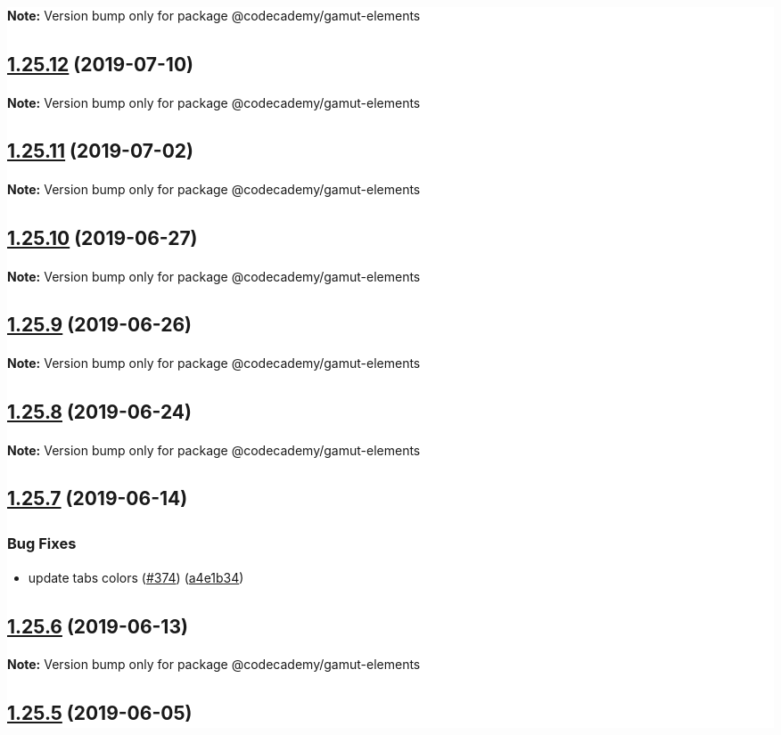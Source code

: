 **Note:** Version bump only for package @codecademy/gamut-elements

## [1.25.12](https://github.com/Codecademy/client-modules/compare/@codecademy/gamut-elements@1.25.11...@codecademy/gamut-elements@1.25.12) (2019-07-10)

**Note:** Version bump only for package @codecademy/gamut-elements

## [1.25.11](https://github.com/Codecademy/client-modules/compare/@codecademy/gamut-elements@1.25.10...@codecademy/gamut-elements@1.25.11) (2019-07-02)

**Note:** Version bump only for package @codecademy/gamut-elements

## [1.25.10](https://github.com/Codecademy/client-modules/compare/@codecademy/gamut-elements@1.25.9...@codecademy/gamut-elements@1.25.10) (2019-06-27)

**Note:** Version bump only for package @codecademy/gamut-elements

## [1.25.9](https://github.com/Codecademy/client-modules/compare/@codecademy/gamut-elements@1.25.8...@codecademy/gamut-elements@1.25.9) (2019-06-26)

**Note:** Version bump only for package @codecademy/gamut-elements

## [1.25.8](https://github.com/Codecademy/client-modules/compare/@codecademy/gamut-elements@1.25.7...@codecademy/gamut-elements@1.25.8) (2019-06-24)

**Note:** Version bump only for package @codecademy/gamut-elements

## [1.25.7](https://github.com/Codecademy/client-modules/compare/@codecademy/gamut-elements@1.25.6...@codecademy/gamut-elements@1.25.7) (2019-06-14)

### Bug Fixes

- update tabs colors ([#374](https://github.com/Codecademy/client-modules/issues/374)) ([a4e1b34](https://github.com/Codecademy/client-modules/commit/a4e1b34))

## [1.25.6](https://github.com/Codecademy/client-modules/compare/@codecademy/gamut-elements@1.25.5...@codecademy/gamut-elements@1.25.6) (2019-06-13)

**Note:** Version bump only for package @codecademy/gamut-elements

## [1.25.5](https://github.com/Codecademy/client-modules/compare/@codecademy/gamut-elements@1.25.4...@codecademy/gamut-elements@1.25.5) (2019-06-05)
